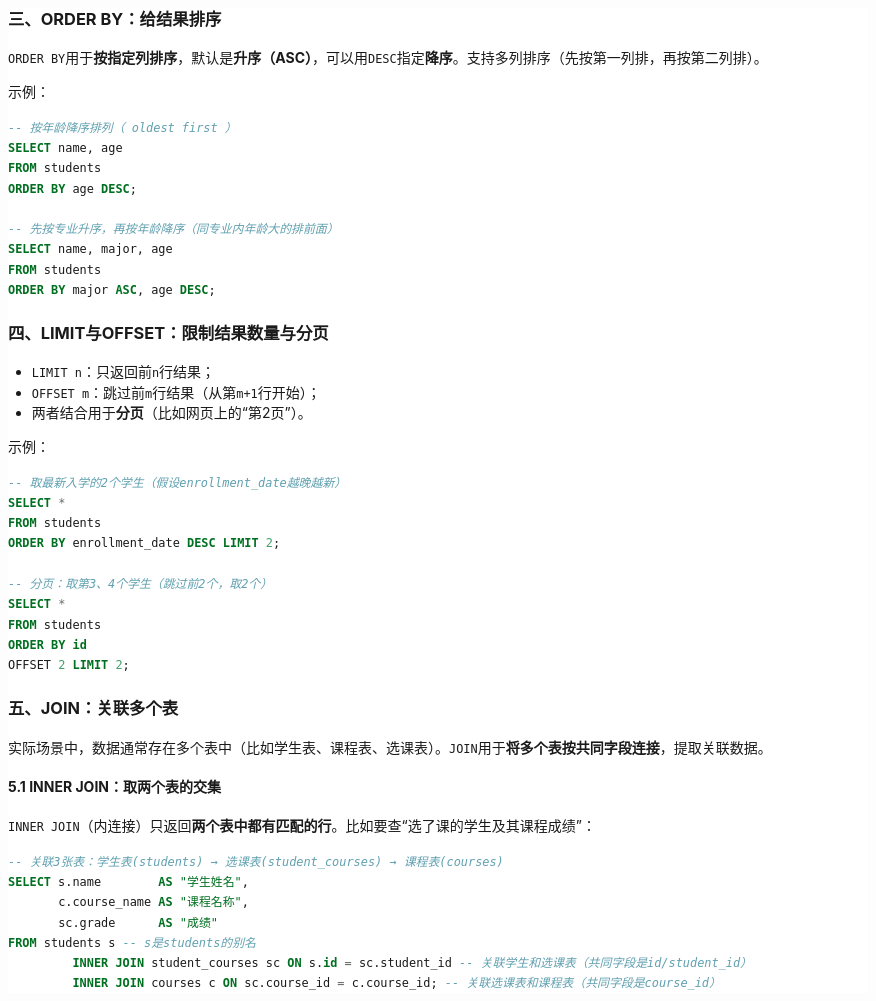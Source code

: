 ### 三、ORDER BY：给结果排序

`ORDER BY`用于**按指定列排序**，默认是**升序（ASC）**，可以用`DESC`指定**降序**。支持多列排序（先按第一列排，再按第二列排）。

示例：

```sql
-- 按年龄降序排列（ oldest first ）
SELECT name, age
FROM students
ORDER BY age DESC;

-- 先按专业升序，再按年龄降序（同专业内年龄大的排前面）
SELECT name, major, age
FROM students
ORDER BY major ASC, age DESC;
```

### 四、LIMIT与OFFSET：限制结果数量与分页

- `LIMIT n`：只返回前`n`行结果；
- `OFFSET m`：跳过前`m`行结果（从第`m+1`行开始）；
- 两者结合用于**分页**（比如网页上的“第2页”）。

示例：

```sql
-- 取最新入学的2个学生（假设enrollment_date越晚越新）
SELECT *
FROM students
ORDER BY enrollment_date DESC LIMIT 2;

-- 分页：取第3、4个学生（跳过前2个，取2个）
SELECT *
FROM students
ORDER BY id
OFFSET 2 LIMIT 2;
```

### 五、JOIN：关联多个表

实际场景中，数据通常存在多个表中（比如学生表、课程表、选课表）。`JOIN`用于**将多个表按共同字段连接**，提取关联数据。

#### 5.1 INNER JOIN：取两个表的交集

`INNER JOIN`（内连接）只返回**两个表中都有匹配的行**。比如要查“选了课的学生及其课程成绩”：

```sql
-- 关联3张表：学生表(students) → 选课表(student_courses) → 课程表(courses)
SELECT s.name        AS "学生姓名",
       c.course_name AS "课程名称",
       sc.grade      AS "成绩"
FROM students s -- s是students的别名
         INNER JOIN student_courses sc ON s.id = sc.student_id -- 关联学生和选课表（共同字段是id/student_id）
         INNER JOIN courses c ON sc.course_id = c.course_id; -- 关联选课表和课程表（共同字段是course_id）
```

